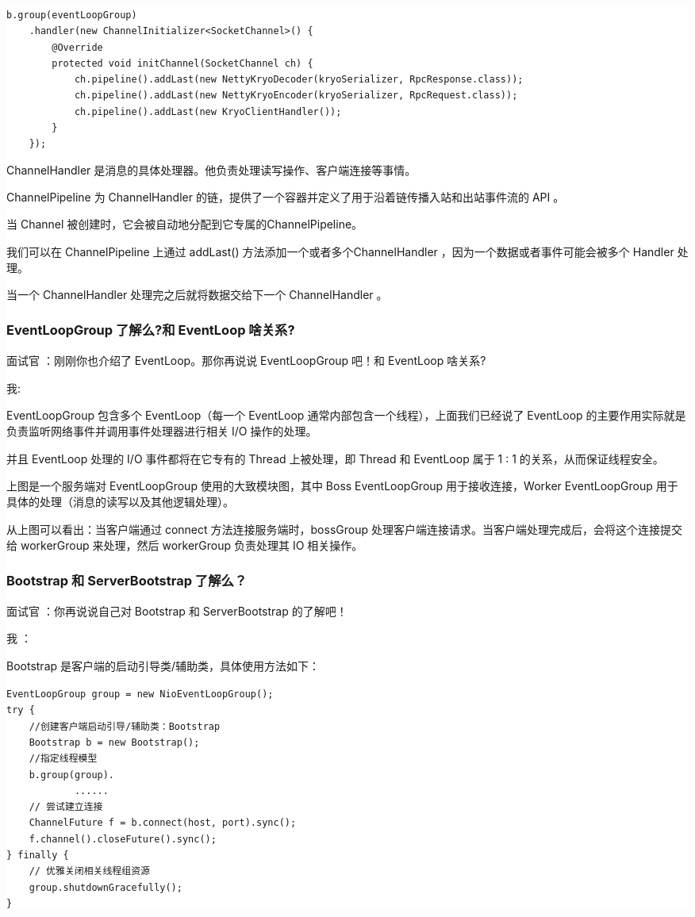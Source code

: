 ```
b.group(eventLoopGroup)
    .handler(new ChannelInitializer<SocketChannel>() {
        @Override
        protected void initChannel(SocketChannel ch) {
            ch.pipeline().addLast(new NettyKryoDecoder(kryoSerializer, RpcResponse.class));
            ch.pipeline().addLast(new NettyKryoEncoder(kryoSerializer, RpcRequest.class));
            ch.pipeline().addLast(new KryoClientHandler());
        }
    });
```

ChannelHandler 是消息的具体处理器。他负责处理读写操作、客户端连接等事情。

ChannelPipeline 为 ChannelHandler 的链，提供了一个容器并定义了用于沿着链传播入站和出站事件流的 API 。

当 Channel 被创建时，它会被自动地分配到它专属的ChannelPipeline。

我们可以在 ChannelPipeline 上通过 addLast() 方法添加一个或者多个ChannelHandler ，因为一个数据或者事件可能会被多个 Handler 处理。

当一个 ChannelHandler 处理完之后就将数据交给下一个 ChannelHandler 。

### EventLoopGroup 了解么?和 EventLoop 啥关系?

面试官 ：刚刚你也介绍了 EventLoop。那你再说说 EventLoopGroup 吧！和 EventLoop 啥关系?

我:

[](img/shizaiyebupabeiwennettyle_2.jpg)

EventLoopGroup 包含多个 EventLoop（每一个 EventLoop 通常内部包含一个线程），上面我们已经说了 EventLoop 的主要作用实际就是负责监听网络事件并调用事件处理器进行相关 I/O 操作的处理。

并且 EventLoop 处理的 I/O 事件都将在它专有的 Thread 上被处理，即 Thread 和 EventLoop 属于 1 : 1 的关系，从而保证线程安全。

上图是一个服务端对 EventLoopGroup 使用的大致模块图，其中 Boss EventLoopGroup 用于接收连接，Worker EventLoopGroup 用于具体的处理（消息的读写以及其他逻辑处理）。

从上图可以看出：当客户端通过 connect 方法连接服务端时，bossGroup 处理客户端连接请求。当客户端处理完成后，会将这个连接提交给 workerGroup 来处理，然后 workerGroup 负责处理其 IO 相关操作。

### Bootstrap 和 ServerBootstrap 了解么？

面试官 ：你再说说自己对 Bootstrap 和 ServerBootstrap 的了解吧！

我 ：

Bootstrap 是客户端的启动引导类/辅助类，具体使用方法如下：

```
EventLoopGroup group = new NioEventLoopGroup();
try {
    //创建客户端启动引导/辅助类：Bootstrap
    Bootstrap b = new Bootstrap();
    //指定线程模型
    b.group(group).
            ......
    // 尝试建立连接
    ChannelFuture f = b.connect(host, port).sync();
    f.channel().closeFuture().sync();
} finally {
    // 优雅关闭相关线程组资源
    group.shutdownGracefully();
}
```
